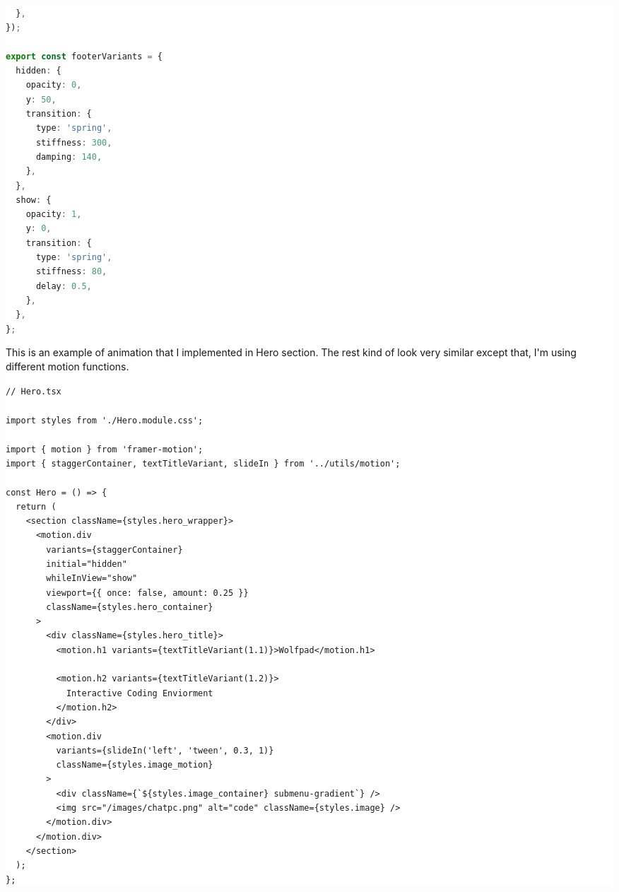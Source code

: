 ```ts
  },
});

export const footerVariants = {
  hidden: {
    opacity: 0,
    y: 50,
    transition: {
      type: 'spring',
      stiffness: 300,
      damping: 140,
    },
  },
  show: {
    opacity: 1,
    y: 0,
    transition: {
      type: 'spring',
      stiffness: 80,
      delay: 0.5,
    },
  },
};
```

This is an example of animation that I implemented in Hero section. The rest kind of look very similar except that, I'm using different motion functions.

```tsx
// Hero.tsx

import styles from './Hero.module.css';

import { motion } from 'framer-motion';
import { staggerContainer, textTitleVariant, slideIn } from '../utils/motion';

const Hero = () => {
  return (
    <section className={styles.hero_wrapper}>
      <motion.div
        variants={staggerContainer}
        initial="hidden"
        whileInView="show"
        viewport={{ once: false, amount: 0.25 }}
        className={styles.hero_container}
      >
        <div className={styles.hero_title}>
          <motion.h1 variants={textTitleVariant(1.1)}>Wolfpad</motion.h1>

          <motion.h2 variants={textTitleVariant(1.2)}>
            Interactive Coding Enviorment
          </motion.h2>
        </div>
        <motion.div
          variants={slideIn('left', 'tween', 0.3, 1)}
          className={styles.image_motion}
        >
          <div className={`${styles.image_container} submenu-gradient`} />
          <img src="/images/chatpc.png" alt="code" className={styles.image} />
        </motion.div>
      </motion.div>
    </section>
  );
};
```
